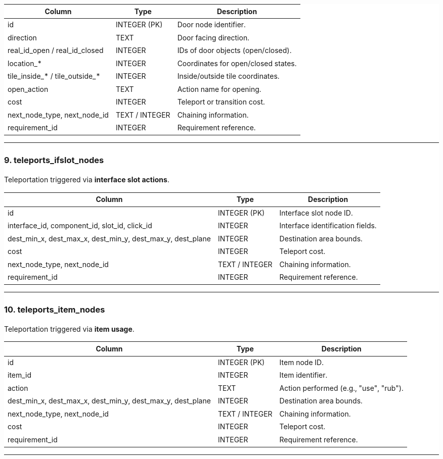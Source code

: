 | Column | Type | Description |
|--------|------|-------------|
| id | INTEGER (PK) | Door node identifier. |
| direction | TEXT | Door facing direction. |
| real_id_open / real_id_closed | INTEGER | IDs of door objects (open/closed). |
| location_* | INTEGER | Coordinates for open/closed states. |
| tile_inside_* / tile_outside_* | INTEGER | Inside/outside tile coordinates. |
| open_action | TEXT | Action name for opening. |
| cost | INTEGER | Teleport or transition cost. |
| next_node_type, next_node_id | TEXT / INTEGER | Chaining information. |
| requirement_id | INTEGER | Requirement reference. |

---

### 9. **teleports_ifslot_nodes**
Teleportation triggered via **interface slot actions**.

| Column | Type | Description |
|--------|------|-------------|
| id | INTEGER (PK) | Interface slot node ID. |
| interface_id, component_id, slot_id, click_id | INTEGER | Interface identification fields. |
| dest_min_x, dest_max_x, dest_min_y, dest_max_y, dest_plane | INTEGER | Destination area bounds. |
| cost | INTEGER | Teleport cost. |
| next_node_type, next_node_id | TEXT / INTEGER | Chaining information. |
| requirement_id | INTEGER | Requirement reference. |

---

### 10. **teleports_item_nodes**
Teleportation triggered via **item usage**.

| Column | Type | Description |
|--------|------|-------------|
| id | INTEGER (PK) | Item node ID. |
| item_id | INTEGER | Item identifier. |
| action | TEXT | Action performed (e.g., "use", "rub"). |
| dest_min_x, dest_max_x, dest_min_y, dest_max_y, dest_plane | INTEGER | Destination area bounds. |
| next_node_type, next_node_id | TEXT / INTEGER | Chaining information. |
| cost | INTEGER | Teleport cost. |
| requirement_id | INTEGER | Requirement reference. |

---